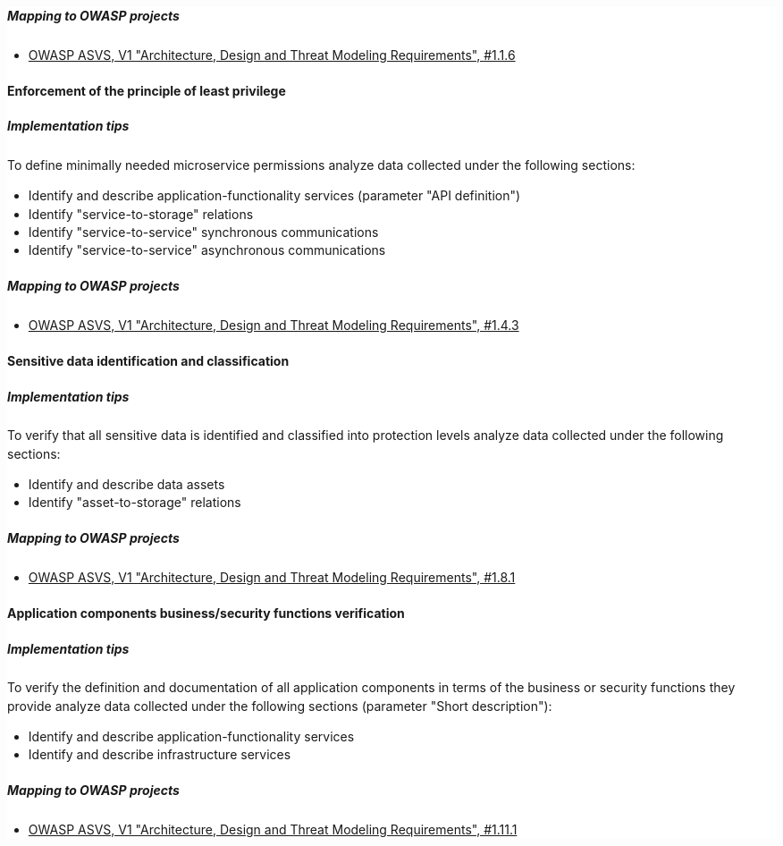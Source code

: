##### Mapping to OWASP projects

-   [OWASP ASVS, V1 "Architecture, Design and Threat Modeling Requirements", #1.1.6](https://github.com/OWASP/ASVS/blob/master/4.0/en/0x10-V1-Architecture.md#v1-architecture-design-and-threat-modeling-requirements)

#### Enforcement of the principle of least privilege

##### Implementation tips

To define minimally needed microservice permissions analyze data collected under the following sections:

-   Identify and describe application-functionality services (parameter "API definition")
-   Identify "service-to-storage" relations
-   Identify "service-to-service" synchronous communications
-   Identify "service-to-service" asynchronous communications

##### Mapping to OWASP projects

-   [OWASP ASVS, V1 "Architecture, Design and Threat Modeling Requirements", #1.4.3](https://github.com/OWASP/ASVS/blob/master/4.0/en/0x10-V1-Architecture.md#v1-architecture-design-and-threat-modeling-requirements)

#### Sensitive data identification and classification

##### Implementation tips

To verify that all sensitive data is identified and classified into protection levels analyze data collected under the following sections:

-   Identify and describe data assets
-   Identify "asset-to-storage" relations

##### Mapping to OWASP projects

-   [OWASP ASVS, V1 "Architecture, Design and Threat Modeling Requirements", #1.8.1](https://github.com/OWASP/ASVS/blob/master/4.0/en/0x10-V1-Architecture.md#v1-architecture-design-and-threat-modeling-requirements)

#### Application components business/security functions verification

##### Implementation tips

To verify the definition and documentation of all application components in terms of the business or security functions they provide analyze data collected under the following sections (parameter "Short description"):

-   Identify and describe application-functionality services
-   Identify and describe infrastructure services

##### Mapping to OWASP projects

-   [OWASP ASVS, V1 "Architecture, Design and Threat Modeling Requirements", #1.11.1](https://github.com/OWASP/ASVS/blob/master/4.0/en/0x10-V1-Architecture.md#v1-architecture-design-and-threat-modeling-requirements)
